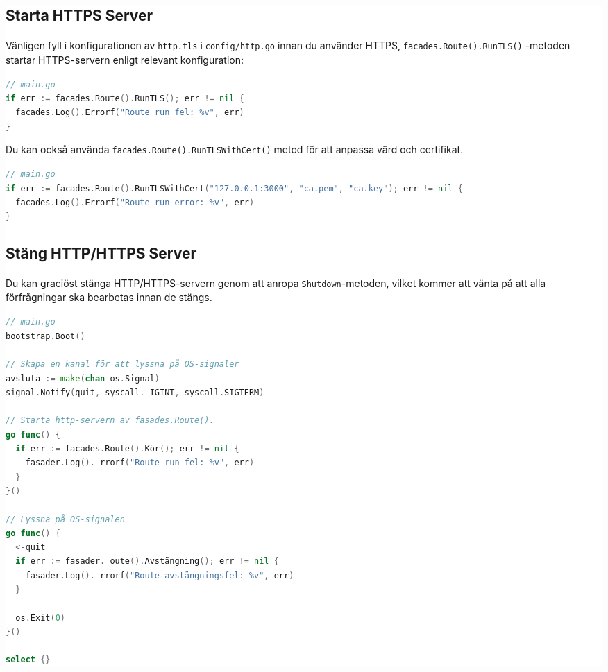 ## Starta HTTPS Server

Vänligen fyll i konfigurationen av `http.tls` i `config/http.go` innan du använder HTTPS, `facades.Route().RunTLS()`
-metoden startar HTTPS-servern enligt relevant konfiguration:

```go
// main.go
if err := facades.Route().RunTLS(); err != nil {
  facades.Log().Errorf("Route run fel: %v", err)
}
```

Du kan också använda `facades.Route().RunTLSWithCert()` metod för att anpassa värd och certifikat.

```go
// main.go
if err := facades.Route().RunTLSWithCert("127.0.0.1:3000", "ca.pem", "ca.key"); err != nil {
  facades.Log().Errorf("Route run error: %v", err)
}
```

## Stäng HTTP/HTTPS Server

Du kan graciöst stänga HTTP/HTTPS-servern genom att anropa `Shutdown`-metoden, vilket kommer att vänta på att alla förfrågningar ska
bearbetas innan de stängs.

```go
// main.go
bootstrap.Boot()

// Skapa en kanal för att lyssna på OS-signaler
avsluta := make(chan os.Signal)
signal.Notify(quit, syscall. IGINT, syscall.SIGTERM)

// Starta http-servern av fasades.Route().
go func() {
  if err := facades.Route().Kör(); err != nil {
    fasader.Log(). rrorf("Route run fel: %v", err)
  }
}()

// Lyssna på OS-signalen
go func() {
  <-quit
  if err := fasader. oute().Avstängning(); err != nil {
    fasader.Log(). rrorf("Route avstängningsfel: %v", err)
  }

  os.Exit(0)
}()

select {}
```
